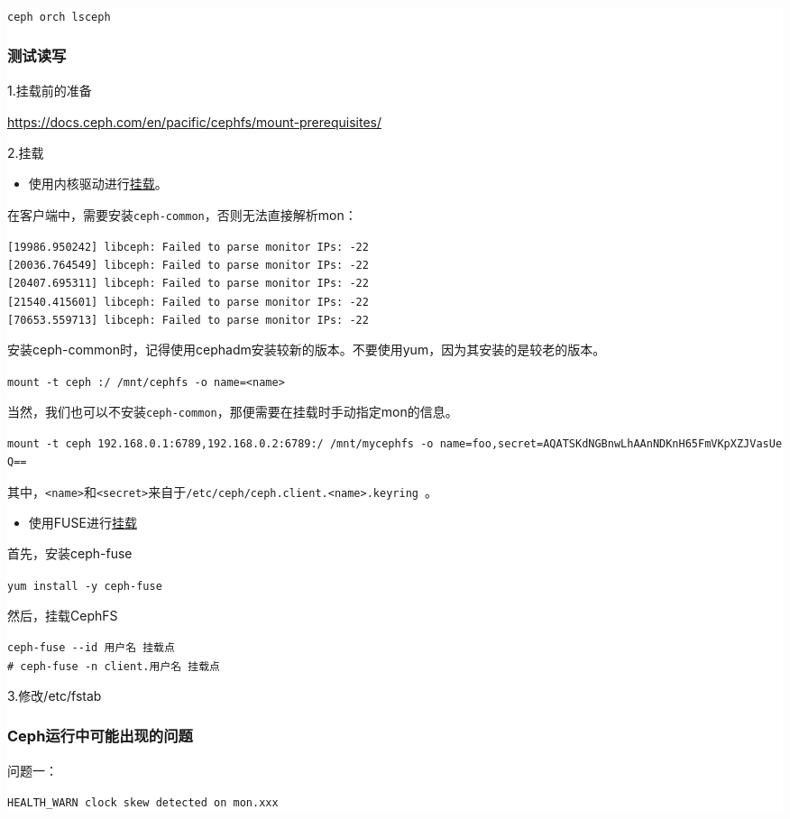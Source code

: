 ```shell
ceph orch lsceph
```

### 测试读写

1.挂载前的准备

https://docs.ceph.com/en/pacific/cephfs/mount-prerequisites/

2.挂载

* 使用内核驱动进行[挂载](https://docs.ceph.com/en/pacific/cephfs/mount-using-kernel-driver/)。

在客户端中，需要安装`ceph-common`，否则无法直接解析mon：

```shell
[19986.950242] libceph: Failed to parse monitor IPs: -22
[20036.764549] libceph: Failed to parse monitor IPs: -22
[20407.695311] libceph: Failed to parse monitor IPs: -22
[21540.415601] libceph: Failed to parse monitor IPs: -22
[70653.559713] libceph: Failed to parse monitor IPs: -22
```

安装ceph-common时，记得使用cephadm安装较新的版本。不要使用yum，因为其安装的是较老的版本。

```shell
mount -t ceph :/ /mnt/cephfs -o name=<name>
```

当然，我们也可以不安装`ceph-common`，那便需要在挂载时手动指定mon的信息。

```shell
mount -t ceph 192.168.0.1:6789,192.168.0.2:6789:/ /mnt/mycephfs -o name=foo,secret=AQATSKdNGBnwLhAAnNDKnH65FmVKpXZJVasUeQ==
```

其中，`<name>`和`<secret>`来自于`/etc/ceph/ceph.client.<name>.keyring `。

* 使用FUSE进行[挂载](https://docs.ceph.com/en/pacific/cephfs/mount-using-fuse/)

首先，安装ceph-fuse

```shell
yum install -y ceph-fuse
```

然后，挂载CephFS

```shell
ceph-fuse --id 用户名 挂载点
# ceph-fuse -n client.用户名 挂载点
```

3.修改/etc/fstab

### Ceph运行中可能出现的问题

问题一：

```shell
HEALTH_WARN clock skew detected on mon.xxx
```
